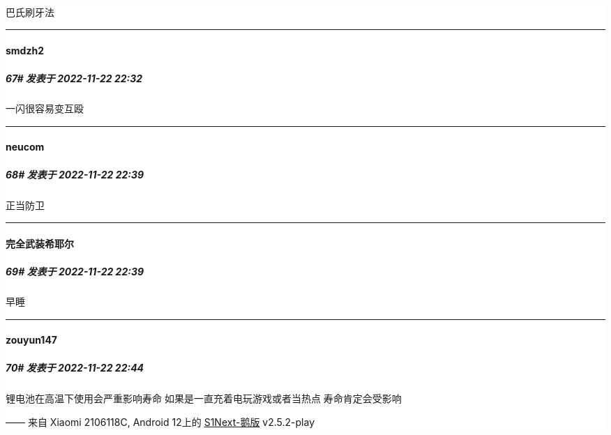 巴氏刷牙法

*****

####  smdzh2  
##### 67#       发表于 2022-11-22 22:32

一闪很容易变互殴



*****

####  neucom  
##### 68#       发表于 2022-11-22 22:39

正当防卫

*****

####  完全武装希耶尔  
##### 69#       发表于 2022-11-22 22:39

早睡



*****

####  zouyun147  
##### 70#       发表于 2022-11-22 22:44

锂电池在高温下使用会严重影响寿命 如果是一直充着电玩游戏或者当热点 寿命肯定会受影响

—— 来自 Xiaomi 2106118C, Android 12上的 [S1Next-鹅版](https://github.com/ykrank/S1-Next/releases) v2.5.2-play

